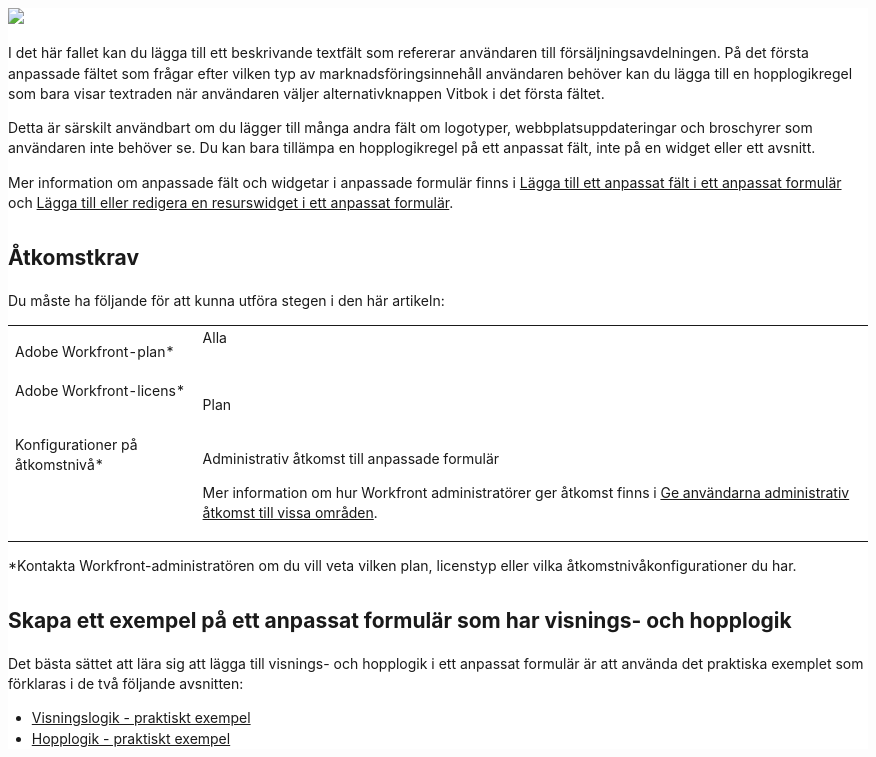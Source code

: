    ![](assets/skip-logic-white-paper-request-350x221.png)

   I det här fallet kan du lägga till ett beskrivande textfält som refererar användaren till försäljningsavdelningen. På det första anpassade fältet som frågar efter vilken typ av marknadsföringsinnehåll användaren behöver kan du lägga till en hopplogikregel som bara visar textraden när användaren väljer alternativknappen Vitbok i det första fältet.

   Detta är särskilt användbart om du lägger till många andra fält om logotyper, webbplatsuppdateringar och broschyrer som användaren inte behöver se.
Du kan bara tillämpa en hopplogikregel på ett anpassat fält, inte på en widget eller ett avsnitt.

Mer information om anpassade fält och widgetar i anpassade formulär finns i [Lägga till ett anpassat fält i ett anpassat formulär](../../administration-and-setup/customize-workfront/create-manage-custom-forms/add-a-custom-field-to-a-custom-form.md) och [Lägga till eller redigera en resurswidget i ett anpassat formulär](../../administration-and-setup/customize-workfront/create-manage-custom-forms/add-widget-or-edit-its-properties-in-a-custom-form.md).

## Åtkomstkrav

Du måste ha följande för att kunna utföra stegen i den här artikeln:

<table style="table-layout:auto"> 
 <col> 
 <col> 
 <tbody> 
  <tr data-mc-conditions=""> 
   <td role="rowheader"> <p>Adobe Workfront-plan*</p> </td> 
   <td>Alla</td> 
  </tr> 
  <tr> 
   <td role="rowheader">Adobe Workfront-licens*</td> 
   <td> <p>Plan </p> </td> 
  </tr> 
  <tr data-mc-conditions=""> 
   <td role="rowheader">Konfigurationer på åtkomstnivå*</td> 
   <td> <p>Administrativ åtkomst till anpassade formulär</p> <p>Mer information om hur Workfront administratörer ger åtkomst finns i <a href="../../administration-and-setup/add-users/configure-and-grant-access/grant-users-admin-access-certain-areas.md" class="MCXref xref">Ge användarna administrativ åtkomst till vissa områden</a>.</p> </td> 
  </tr>  
 </tbody> 
</table>

&#42;Kontakta Workfront-administratören om du vill veta vilken plan, licenstyp eller vilka åtkomstnivåkonfigurationer du har.

## Skapa ett exempel på ett anpassat formulär som har visnings- och hopplogik

Det bästa sättet att lära sig att lägga till visnings- och hopplogik i ett anpassat formulär är att använda det praktiska exemplet som förklaras i de två följande avsnitten:

* [Visningslogik - praktiskt exempel](#display-logic-practical-example)
* [Hopplogik - praktiskt exempel](#skip-logic-practical-example)
